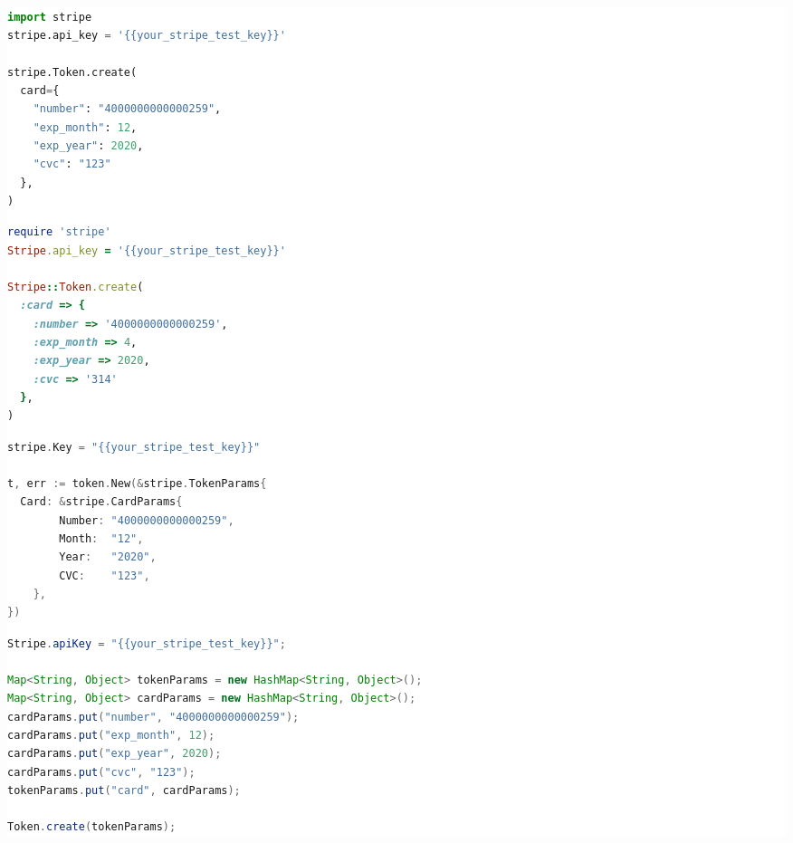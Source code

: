 ```python
import stripe
stripe.api_key = '{{your_stripe_test_key}}'

stripe.Token.create(
  card={
    "number": "4000000000000259",
    "exp_month": 12,
    "exp_year": 2020,
    "cvc": "123"
  },
)
```

```ruby
require 'stripe'
Stripe.api_key = '{{your_stripe_test_key}}'

Stripe::Token.create(
  :card => {
    :number => '4000000000000259',
    :exp_month => 4,
    :exp_year => 2020,
    :cvc => '314'
  },
)
```

```go
stripe.Key = "{{your_stripe_test_key}}"

t, err := token.New(&stripe.TokenParams{
  Card: &stripe.CardParams{
        Number: "4000000000000259",
        Month:  "12",
        Year:   "2020",
        CVC:    "123",
    },
})
```

```java
Stripe.apiKey = "{{your_stripe_test_key}}";

Map<String, Object> tokenParams = new HashMap<String, Object>();
Map<String, Object> cardParams = new HashMap<String, Object>();
cardParams.put("number", "4000000000000259");
cardParams.put("exp_month", 12);
cardParams.put("exp_year", 2020);
cardParams.put("cvc", "123");
tokenParams.put("card", cardParams);

Token.create(tokenParams);
```
